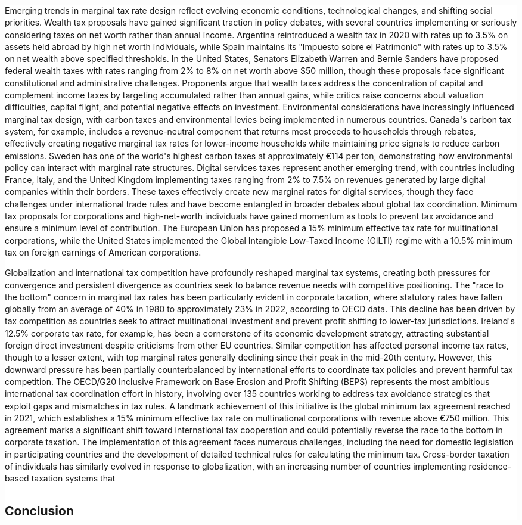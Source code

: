 Emerging trends in marginal tax rate design reflect evolving economic conditions, technological changes, and shifting social priorities. Wealth tax proposals have gained significant traction in policy debates, with several countries implementing or seriously considering taxes on net worth rather than annual income. Argentina reintroduced a wealth tax in 2020 with rates up to 3.5% on assets held abroad by high net worth individuals, while Spain maintains its "Impuesto sobre el Patrimonio" with rates up to 3.5% on net wealth above specified thresholds. In the United States, Senators Elizabeth Warren and Bernie Sanders have proposed federal wealth taxes with rates ranging from 2% to 8% on net worth above $50 million, though these proposals face significant constitutional and administrative challenges. Proponents argue that wealth taxes address the concentration of capital and complement income taxes by targeting accumulated rather than annual gains, while critics raise concerns about valuation difficulties, capital flight, and potential negative effects on investment. Environmental considerations have increasingly influenced marginal tax design, with carbon taxes and environmental levies being implemented in numerous countries. Canada's carbon tax system, for example, includes a revenue-neutral component that returns most proceeds to households through rebates, effectively creating negative marginal tax rates for lower-income households while maintaining price signals to reduce carbon emissions. Sweden has one of the world's highest carbon taxes at approximately €114 per ton, demonstrating how environmental policy can interact with marginal rate structures. Digital services taxes represent another emerging trend, with countries including France, Italy, and the United Kingdom implementing taxes ranging from 2% to 7.5% on revenues generated by large digital companies within their borders. These taxes effectively create new marginal rates for digital services, though they face challenges under international trade rules and have become entangled in broader debates about global tax coordination. Minimum tax proposals for corporations and high-net-worth individuals have gained momentum as tools to prevent tax avoidance and ensure a minimum level of contribution. The European Union has proposed a 15% minimum effective tax rate for multinational corporations, while the United States implemented the Global Intangible Low-Taxed Income (GILTI) regime with a 10.5% minimum tax on foreign earnings of American corporations.

Globalization and international tax competition have profoundly reshaped marginal tax systems, creating both pressures for convergence and persistent divergence as countries seek to balance revenue needs with competitive positioning. The "race to the bottom" concern in marginal tax rates has been particularly evident in corporate taxation, where statutory rates have fallen globally from an average of 40% in 1980 to approximately 23% in 2022, according to OECD data. This decline has been driven by tax competition as countries seek to attract multinational investment and prevent profit shifting to lower-tax jurisdictions. Ireland's 12.5% corporate tax rate, for example, has been a cornerstone of its economic development strategy, attracting substantial foreign direct investment despite criticisms from other EU countries. Similar competition has affected personal income tax rates, though to a lesser extent, with top marginal rates generally declining since their peak in the mid-20th century. However, this downward pressure has been partially counterbalanced by international efforts to coordinate tax policies and prevent harmful tax competition. The OECD/G20 Inclusive Framework on Base Erosion and Profit Shifting (BEPS) represents the most ambitious international tax coordination effort in history, involving over 135 countries working to address tax avoidance strategies that exploit gaps and mismatches in tax rules. A landmark achievement of this initiative is the global minimum tax agreement reached in 2021, which establishes a 15% minimum effective tax rate on multinational corporations with revenue above €750 million. This agreement marks a significant shift toward international tax cooperation and could potentially reverse the race to the bottom in corporate taxation. The implementation of this agreement faces numerous challenges, including the need for domestic legislation in participating countries and the development of detailed technical rules for calculating the minimum tax. Cross-border taxation of individuals has similarly evolved in response to globalization, with an increasing number of countries implementing residence-based taxation systems that

## Conclusion
